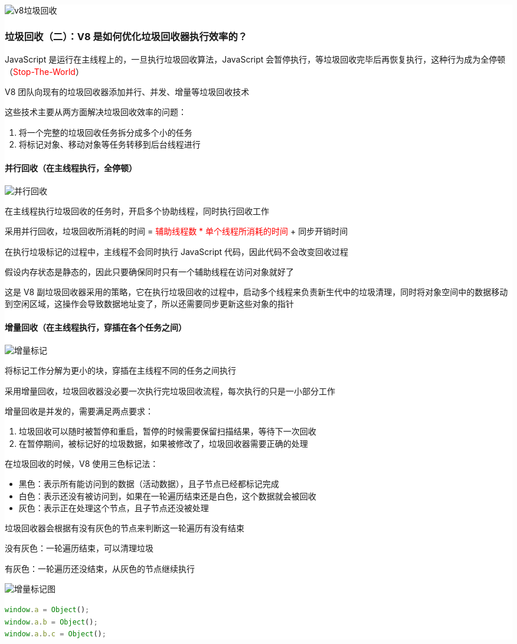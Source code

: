 <img src="/img/v8/v8垃圾回收.webp" alt="v8垃圾回收"  />

### 垃圾回收（二）：V8 是如何优化垃圾回收器执行效率的？

JavaScript 是运行在主线程上的，一旦执行垃圾回收算法，JavaScript 会暂停执行，等垃圾回收完毕后再恢复执行，这种行为成为全停顿（<span style='color:red'>Stop-The-World</span>）

V8 团队向现有的垃圾回收器添加并行、并发、增量等垃圾回收技术

这些技术主要从两方面解决垃圾回收效率的问题：

1. 将一个完整的垃圾回收任务拆分成多个小的任务
2. 将标记对象、移动对象等任务转移到后台线程进行

#### 并行回收（在主线程执行，全停顿）

<img src="/img/v8/并行回收.webp" alt="并行回收"  />

在主线程执行垃圾回收的任务时，开启多个协助线程，同时执行回收工作

采用并行回收，垃圾回收所消耗的时间 = <span style='color:red'>辅助线程数 \* 单个线程所消耗的时间</span> + 同步开销时间

在执行垃圾标记的过程中，主线程不会同时执行 JavaScript 代码，因此代码不会改变回收过程

假设内存状态是静态的，因此只要确保同时只有一个辅助线程在访问对象就好了

这是 V8 副垃圾回收器采用的策略，它在执行垃圾回收的过程中，启动多个线程来负责新生代中的垃圾清理，同时将对象空间中的数据移动到空闲区域，这操作会导致数据地址变了，所以还需要同步更新这些对象的指针

#### 增量回收（在主线程执行，穿插在各个任务之间）

<img src="/img/v8/增量标记.webp" alt="增量标记"  />

将标记工作分解为更小的块，穿插在主线程不同的任务之间执行

采用增量回收，垃圾回收器没必要一次执行完垃圾回收流程，每次执行的只是一小部分工作

增量回收是并发的，需要满足两点要求：

1. 垃圾回收可以随时被暂停和重启，暂停的时候需要保留扫描结果，等待下一次回收
2. 在暂停期间，被标记好的垃圾数据，如果被修改了，垃圾回收器需要正确的处理

在垃圾回收的时候，V8 使用三色标记法：

- 黑色：表示所有能访问到的数据（活动数据），且子节点已经都标记完成
- 白色：表示还没有被访问到，如果在一轮遍历结束还是白色，这个数据就会被回收
- 灰色：表示正在处理这个节点，且子节点还没被处理

垃圾回收器会根据有没有灰色的节点来判断这一轮遍历有没有结束

没有灰色：一轮遍历结束，可以清理垃圾

有灰色：一轮遍历还没结束，从灰色的节点继续执行

<img src="/img/v8/增量标记图.webp" alt="增量标记图" width=500  />

```javascript
window.a = Object();
window.a.b = Object();
window.a.b.c = Object();
```
